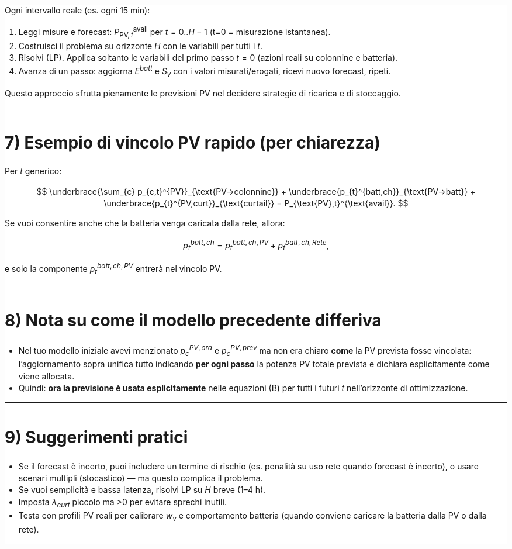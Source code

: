 Ogni intervallo reale (es. ogni 15 min):

1. Leggi misure e forecast: $P_{\text{PV},t}^{\text{avail}}$ per $t=0..H-1$ (t=0 = misurazione istantanea).
2. Costruisci il problema su orizzonte $H$ con le variabili per tutti i $t$.
3. Risolvi (LP). Applica soltanto le variabili del primo passo $t=0$ (azioni reali su colonnine e batteria).
4. Avanza di un passo: aggiorna $E^{batt}$ e $S_v$ con i valori misurati/erogati, ricevi nuovo forecast, ripeti.

Questo approccio sfrutta pienamente le previsioni PV nel decidere strategie di ricarica e di stoccaggio.

---

# 7) Esempio di vincolo PV rapido (per chiarezza)

Per $t$ generico:

$$
\underbrace{\sum_{c} p_{c,t}^{PV}}_{\text{PV→colonnine}} + \underbrace{p_{t}^{batt,ch}}_{\text{PV→batt}} + \underbrace{p_{t}^{PV,curt}}_{\text{curtail}} = P_{\text{PV},t}^{\text{avail}}.
$$

Se vuoi consentire anche che la batteria venga caricata dalla rete, allora:

$$
p_{t}^{batt,ch} = p_{t}^{batt,ch,PV} + p_{t}^{batt,ch,Rete},
$$

e solo la componente $p_{t}^{batt,ch,PV}$ entrerà nel vincolo PV.

---

# 8) Nota su come il modello precedente differiva

* Nel tuo modello iniziale avevi menzionato $p_c^{PV,ora}$ e $p_c^{PV,prev}$ ma non era chiaro **come** la PV prevista fosse vincolata: l’aggiornamento sopra unifica tutto indicando **per ogni passo** la potenza PV totale prevista e dichiara esplicitamente come viene allocata.
* Quindi: **ora la previsione è usata esplicitamente** nelle equazioni (B) per tutti i futuri $t$ nell’orizzonte di ottimizzazione.

---

# 9) Suggerimenti pratici

* Se il forecast è incerto, puoi includere un termine di rischio (es. penalità su uso rete quando forecast è incerto), o usare scenari multipli (stocastico) — ma questo complica il problema.
* Se vuoi semplicità e bassa latenza, risolvi LP su $H$ breve (1–4 h).
* Imposta $\lambda_{curt}$ piccolo ma >0 per evitare sprechi inutili.
* Testa con profili PV reali per calibrare $w_v$ e comportamento batteria (quando conviene caricare la batteria dalla PV o dalla rete).

---